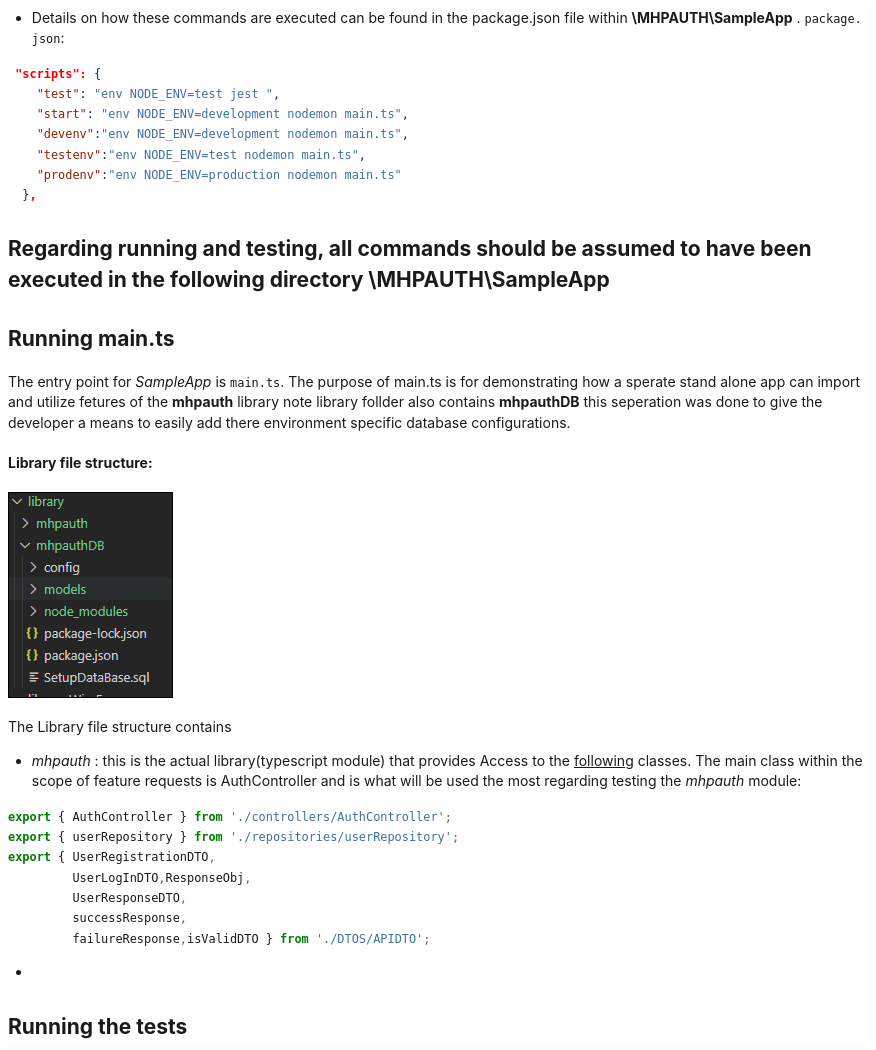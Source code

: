 - Details on how these commands are executed can be found in the package.json file within **\MHPAUTH\SampleApp** . `package.json`:
```json
 "scripts": {
    "test": "env NODE_ENV=test jest ",
    "start": "env NODE_ENV=development nodemon main.ts",
    "devenv":"env NODE_ENV=development nodemon main.ts",
    "testenv":"env NODE_ENV=test nodemon main.ts",
    "prodenv":"env NODE_ENV=production nodemon main.ts"    
  },
```
## Regarding running and testing, all commands should be assumed to have been executed in the following directory **\MHPAUTH\SampleApp**

## Running main.ts

The entry point for *SampleApp* is `main.ts`. The purpose of main.ts is for  demonstrating how a sperate stand alone app can import and utilize fetures of the **mhpauth** library note library follder also contains **mhpauthDB** this seperation was done to give the developer a means to easily add there environment specific database configurations.

#### Library file structure:
![Alt text](https://github.com/DavidDexterCharles/MHPAUTH/blob/master/gitimages/mhpAuthLibrary.PNG)

The Library file structure contains
- *mhpauth* : this is the actual library(typescript module) that provides Access to the [following](https://github.com/DavidDexterCharles/MHPAUTH/blob/master/library/mhpauth/src/services/index.ts) classes. The main class within the scope of feature requests is AuthController and is what will be used the most regarding testing the *mhpauth* module:
```js
export { AuthController } from './controllers/AuthController';
export { userRepository } from './repositories/userRepository';
export { UserRegistrationDTO,
         UserLogInDTO,ResponseObj,
         UserResponseDTO,
         successResponse,
         failureResponse,isValidDTO } from './DTOS/APIDTO';
```
- 
## Running the tests

